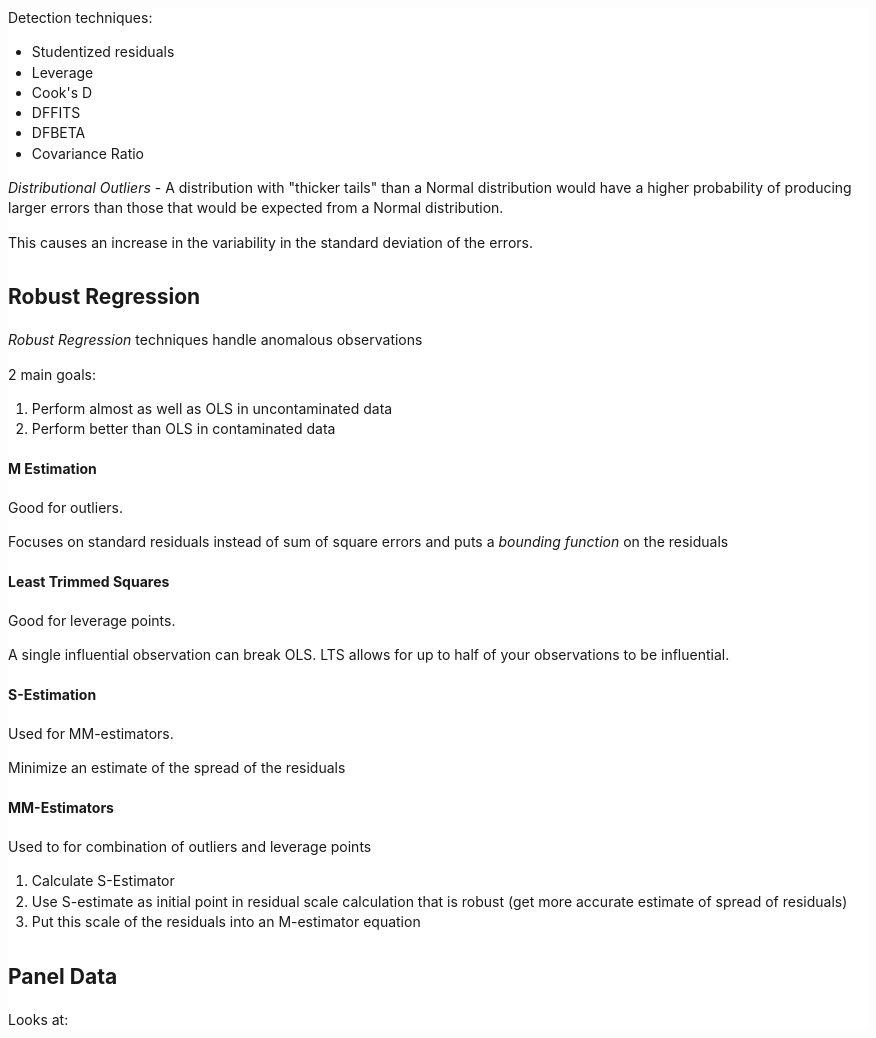 Detection techniques:

- Studentized residuals
- Leverage
- Cook's D
- DFFITS
- DFBETA
- Covariance Ratio

*Distributional Outliers* - A distribution with "thicker tails" than a Normal distribution would have a higher probability of producing larger errors than those that would be expected from a Normal distribution.

This causes an increase in the variability in the standard deviation of the errors. 

## Robust Regression

*Robust Regression* techniques handle anomalous observations

2 main goals:

1. Perform almost as well as OLS in uncontaminated data
2. Perform better than OLS in contaminated data

#### M Estimation

Good for outliers.

Focuses on standard residuals instead of sum of square errors and puts a *bounding function* on the residuals

#### Least Trimmed Squares

Good for leverage points.

A single influential observation can break OLS. LTS allows for up to half of your observations to be influential.

#### S-Estimation

Used for MM-estimators.

Minimize an estimate of the spread of the residuals

#### MM-Estimators

Used to for combination of outliers and leverage points

1. Calculate S-Estimator
2. Use S-estimate as initial point in residual scale calculation that is robust (get more accurate estimate of spread of residuals)
3. Put this scale of the residuals into an M-estimator equation

## Panel Data

Looks at:
